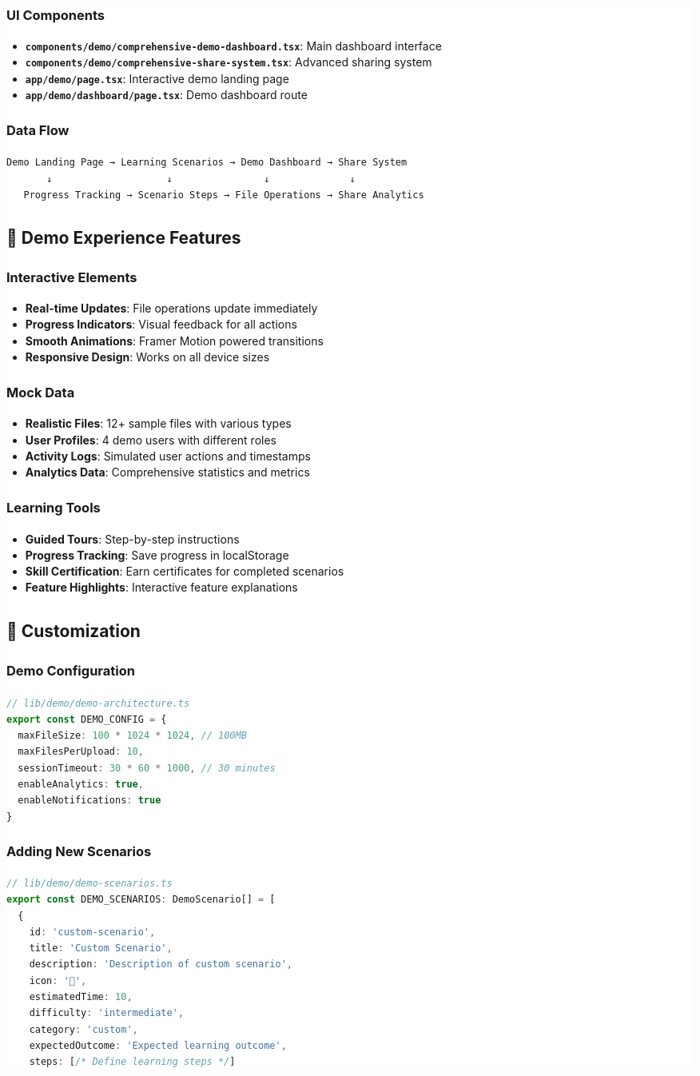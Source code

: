 ### UI Components
- **`components/demo/comprehensive-demo-dashboard.tsx`**: Main dashboard interface
- **`components/demo/comprehensive-share-system.tsx`**: Advanced sharing system
- **`app/demo/page.tsx`**: Interactive demo landing page
- **`app/demo/dashboard/page.tsx`**: Demo dashboard route

### Data Flow
```
Demo Landing Page → Learning Scenarios → Demo Dashboard → Share System
       ↓                    ↓                ↓              ↓
   Progress Tracking → Scenario Steps → File Operations → Share Analytics
```

## 🎨 Demo Experience Features

### Interactive Elements
- **Real-time Updates**: File operations update immediately
- **Progress Indicators**: Visual feedback for all actions
- **Smooth Animations**: Framer Motion powered transitions
- **Responsive Design**: Works on all device sizes

### Mock Data
- **Realistic Files**: 12+ sample files with various types
- **User Profiles**: 4 demo users with different roles
- **Activity Logs**: Simulated user actions and timestamps
- **Analytics Data**: Comprehensive statistics and metrics

### Learning Tools
- **Guided Tours**: Step-by-step instructions
- **Progress Tracking**: Save progress in localStorage
- **Skill Certification**: Earn certificates for completed scenarios
- **Feature Highlights**: Interactive feature explanations

## 🔧 Customization

### Demo Configuration
```typescript
// lib/demo/demo-architecture.ts
export const DEMO_CONFIG = {
  maxFileSize: 100 * 1024 * 1024, // 100MB
  maxFilesPerUpload: 10,
  sessionTimeout: 30 * 60 * 1000, // 30 minutes
  enableAnalytics: true,
  enableNotifications: true
}
```

### Adding New Scenarios
```typescript
// lib/demo/demo-scenarios.ts
export const DEMO_SCENARIOS: DemoScenario[] = [
  {
    id: 'custom-scenario',
    title: 'Custom Scenario',
    description: 'Description of custom scenario',
    icon: '🚀',
    estimatedTime: 10,
    difficulty: 'intermediate',
    category: 'custom',
    expectedOutcome: 'Expected learning outcome',
    steps: [/* Define learning steps */]
```
